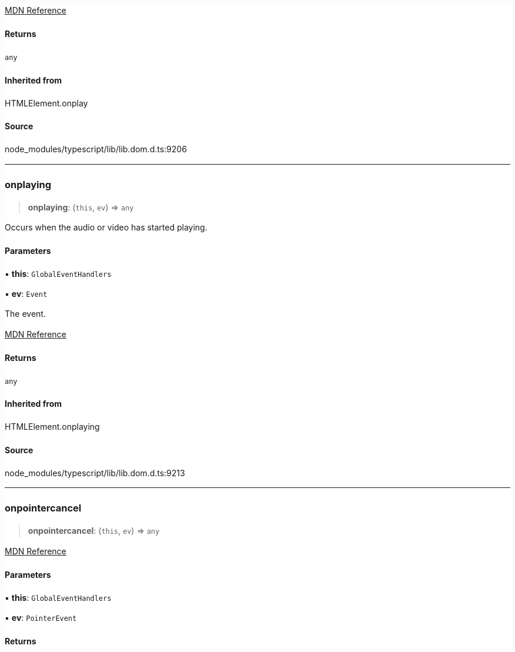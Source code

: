 [MDN Reference](https://developer.mozilla.org/docs/Web/API/HTMLMediaElement/play_event)

#### Returns

`any`

#### Inherited from

HTMLElement.onplay

#### Source

node\_modules/typescript/lib/lib.dom.d.ts:9206

***

### onplaying

> **onplaying**: (`this`, `ev`) => `any`

Occurs when the audio or video has started playing.

#### Parameters

▪ **this**: `GlobalEventHandlers`

▪ **ev**: `Event`

The event.

[MDN Reference](https://developer.mozilla.org/docs/Web/API/HTMLMediaElement/playing_event)

#### Returns

`any`

#### Inherited from

HTMLElement.onplaying

#### Source

node\_modules/typescript/lib/lib.dom.d.ts:9213

***

### onpointercancel

> **onpointercancel**: (`this`, `ev`) => `any`

[MDN Reference](https://developer.mozilla.org/docs/Web/API/Element/pointercancel_event)

#### Parameters

▪ **this**: `GlobalEventHandlers`

▪ **ev**: `PointerEvent`

#### Returns
